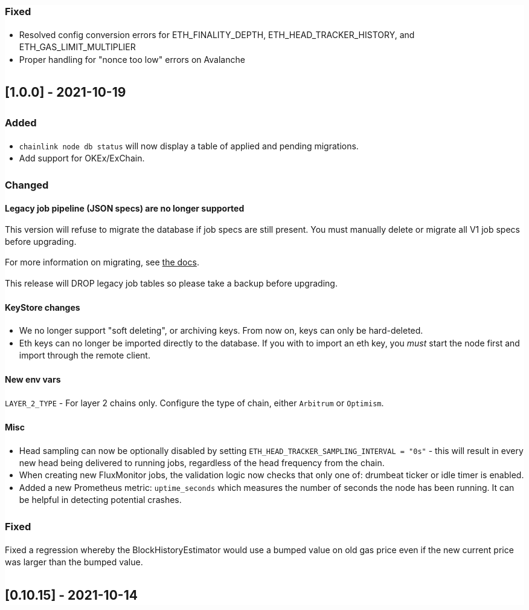 ### Fixed

- Resolved config conversion errors for ETH_FINALITY_DEPTH, ETH_HEAD_TRACKER_HISTORY, and ETH_GAS_LIMIT_MULTIPLIER
- Proper handling for "nonce too low" errors on Avalanche

## [1.0.0] - 2021-10-19

### Added

- `chainlink node db status` will now display a table of applied and pending migrations.
- Add support for OKEx/ExChain.

### Changed

**Legacy job pipeline (JSON specs) are no longer supported**

This version will refuse to migrate the database if job specs are still present. You must manually delete or migrate all V1 job specs before upgrading.

For more information on migrating, see [the docs](https://docs.chain.link/chainlink-nodes/).

This release will DROP legacy job tables so please take a backup before upgrading.

#### KeyStore changes

- We no longer support "soft deleting", or archiving keys. From now on, keys can only be hard-deleted.
- Eth keys can no longer be imported directly to the database. If you with to import an eth key, you _must_ start the node first and import through the remote client.

#### New env vars

`LAYER_2_TYPE` - For layer 2 chains only. Configure the type of chain, either `Arbitrum` or `Optimism`.

#### Misc

- Head sampling can now be optionally disabled by setting `ETH_HEAD_TRACKER_SAMPLING_INTERVAL = "0s"` - this will result in every new head being delivered to running jobs,
  regardless of the head frequency from the chain.
- When creating new FluxMonitor jobs, the validation logic now checks that only one of: drumbeat ticker or idle timer is enabled.
- Added a new Prometheus metric: `uptime_seconds` which measures the number of seconds the node has been running. It can be helpful in detecting potential crashes.

### Fixed

Fixed a regression whereby the BlockHistoryEstimator would use a bumped value on old gas price even if the new current price was larger than the bumped value.

## [0.10.15] - 2021-10-14
